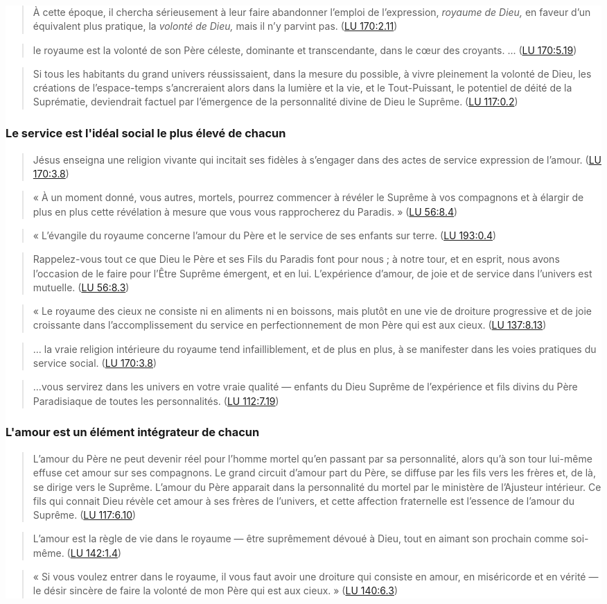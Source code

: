 > À cette époque, il chercha sérieusement à leur faire abandonner l’emploi de l’expression, *royaume de Dieu,* en faveur d’un équivalent plus pratique, la *volonté de Dieu,* mais il n’y parvint pas. (<a id="a239_200"></a>[LU 170:2.11](/fr/The_Urantia_Book/170#p2_11))

> le royaume est la volonté de son Père céleste, dominante et transcendante, dans le cœur des croyants. ... (<a id="a241_109"></a>[LU 170:5.19](/fr/The_Urantia_Book/170#p5_19))

> Si tous les habitants du grand univers réussissaient, dans la mesure du possible, à vivre pleinement la volonté de Dieu, les créations de l’espace-temps s’ancreraient alors dans la lumière et la vie, et le Tout-Puissant, le potentiel de déité de la Suprématie, deviendrait factuel par l’émergence de la personnalité divine de Dieu le Suprême. (<a id="a243_346"></a>[LU 117:0.2](/fr/The_Urantia_Book/117#p0_2))

### Le service est l'idéal social le plus élevé de chacun

> Jésus enseigna une religion vivante qui incitait ses fidèles à s’engager dans des actes de service expression de l’amour. (<a id="a247_125"></a>[LU 170:3.8](/fr/The_Urantia_Book/170#p3_8))

> « À un moment donné, vous autres, mortels, pourrez commencer à révéler le Suprême à vos compagnons et à élargir de plus en plus cette révélation à mesure que vous vous rapprocherez du Paradis. » (<a id="a249_198"></a>[LU 56:8.4](/fr/The_Urantia_Book/56#p8_4))

> « L’évangile du royaume concerne l’amour du Père et le service de ses enfants sur terre. (<a id="a251_92"></a>[LU 193:0.4](/fr/The_Urantia_Book/193#p0_4))

> Rappelez-vous tout ce que Dieu le Père et ses Fils du Paradis font pour nous ; à notre tour, et en esprit, nous avons l’occasion de le faire pour l’Être Suprême émergent, et en lui. L’expérience d’amour, de joie et de service dans l’univers est mutuelle. (<a id="a253_258"></a>[LU 56:8.3](/fr/The_Urantia_Book/56#p8_3))

> « Le royaume des cieux ne consiste ni en aliments ni en boissons, mais plutôt en une vie de droiture progressive et de joie croissante dans l’accomplissement du service en perfectionnement de mon Père qui est aux cieux. (<a id="a255_223"></a>[LU 137:8.13](/fr/The_Urantia_Book/137#p8_13))

> ... la vraie religion intérieure du royaume tend infailliblement, et de plus en plus, à se manifester dans les voies pratiques du service social. (<a id="a257_149"></a>[LU 170:3.8](/fr/The_Urantia_Book/170#p3_8))

> ...vous servirez dans les univers en votre vraie qualité — enfants du Dieu Suprême de l’expérience et fils divins du Père Paradisiaque de toutes les personnalités. (<a id="a259_167"></a>[LU 112:7.19](/fr/The_Urantia_Book/112#p7_19))

### L'amour est un élément intégrateur de chacun

> L’amour du Père ne peut devenir réel pour l’homme mortel qu’en passant par sa personnalité, alors qu’à son tour lui-même effuse cet amour sur ses compagnons. Le grand circuit d’amour part du Père, se diffuse par les fils vers les frères et, de là, se dirige vers le Suprême. L’amour du Père apparait dans la personnalité du mortel par le ministère de l’Ajusteur intérieur. Ce fils qui connait Dieu révèle cet amour à ses frères de l’univers, et cette affection fraternelle est l’essence de l’amour du Suprême. (<a id="a263_513"></a>[LU 117:6.10](/fr/The_Urantia_Book/117#p6_10))

> L’amour est la règle de vie dans le royaume — être suprêmement dévoué à Dieu, tout en aimant son prochain comme soi-même. (<a id="a265_125"></a>[LU 142:1.4](/fr/The_Urantia_Book/142#p1_4))

> « Si vous voulez entrer dans le royaume, il vous faut avoir une droiture qui consiste en amour, en miséricorde et en vérité — le désir sincère de faire la volonté de mon Père qui est aux cieux. » (<a id="a267_199"></a>[LU 140:6.3](/fr/The_Urantia_Book/140#p6_3))
